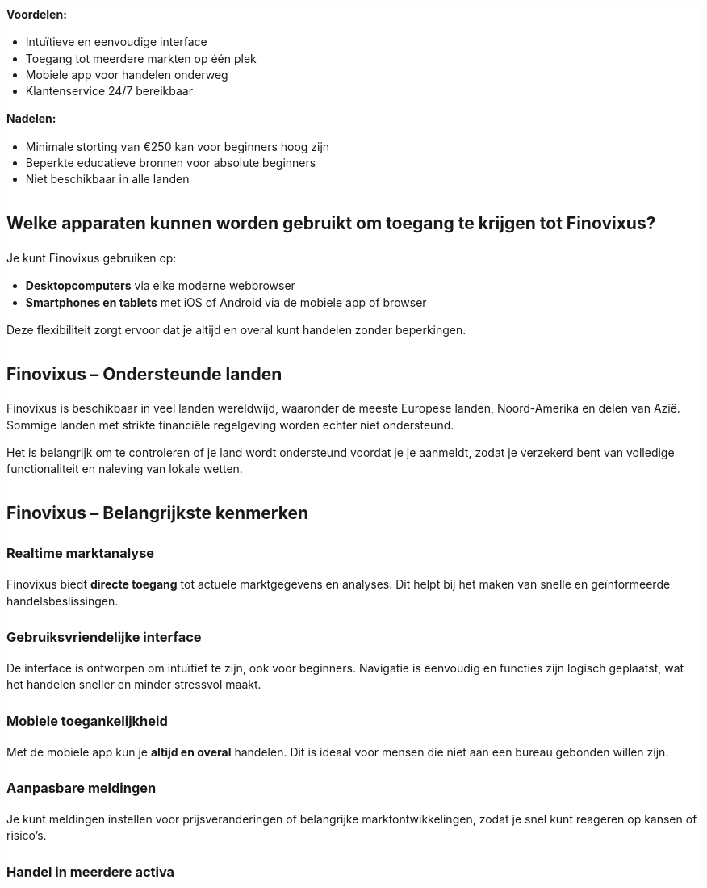 **Voordelen:**
- Intuïtieve en eenvoudige interface
- Toegang tot meerdere markten op één plek
- Mobiele app voor handelen onderweg
- Klantenservice 24/7 bereikbaar

**Nadelen:**
- Minimale storting van €250 kan voor beginners hoog zijn
- Beperkte educatieve bronnen voor absolute beginners
- Niet beschikbaar in alle landen

## Welke apparaten kunnen worden gebruikt om toegang te krijgen tot Finovixus?

Je kunt Finovixus gebruiken op:
- **Desktopcomputers** via elke moderne webbrowser
- **Smartphones en tablets** met iOS of Android via de mobiele app of browser

Deze flexibiliteit zorgt ervoor dat je altijd en overal kunt handelen zonder beperkingen.

## Finovixus – Ondersteunde landen

Finovixus is beschikbaar in veel landen wereldwijd, waaronder de meeste Europese landen, Noord-Amerika en delen van Azië. Sommige landen met strikte financiële regelgeving worden echter niet ondersteund.

Het is belangrijk om te controleren of je land wordt ondersteund voordat je je aanmeldt, zodat je verzekerd bent van volledige functionaliteit en naleving van lokale wetten.

## Finovixus – Belangrijkste kenmerken

### Realtime marktanalyse

Finovixus biedt **directe toegang** tot actuele marktgegevens en analyses. Dit helpt bij het maken van snelle en geïnformeerde handelsbeslissingen.

### Gebruiksvriendelijke interface

De interface is ontworpen om intuïtief te zijn, ook voor beginners. Navigatie is eenvoudig en functies zijn logisch geplaatst, wat het handelen sneller en minder stressvol maakt.

### Mobiele toegankelijkheid

Met de mobiele app kun je **altijd en overal** handelen. Dit is ideaal voor mensen die niet aan een bureau gebonden willen zijn.

### Aanpasbare meldingen

Je kunt meldingen instellen voor prijsveranderingen of belangrijke marktontwikkelingen, zodat je snel kunt reageren op kansen of risico’s.

### Handel in meerdere activa
